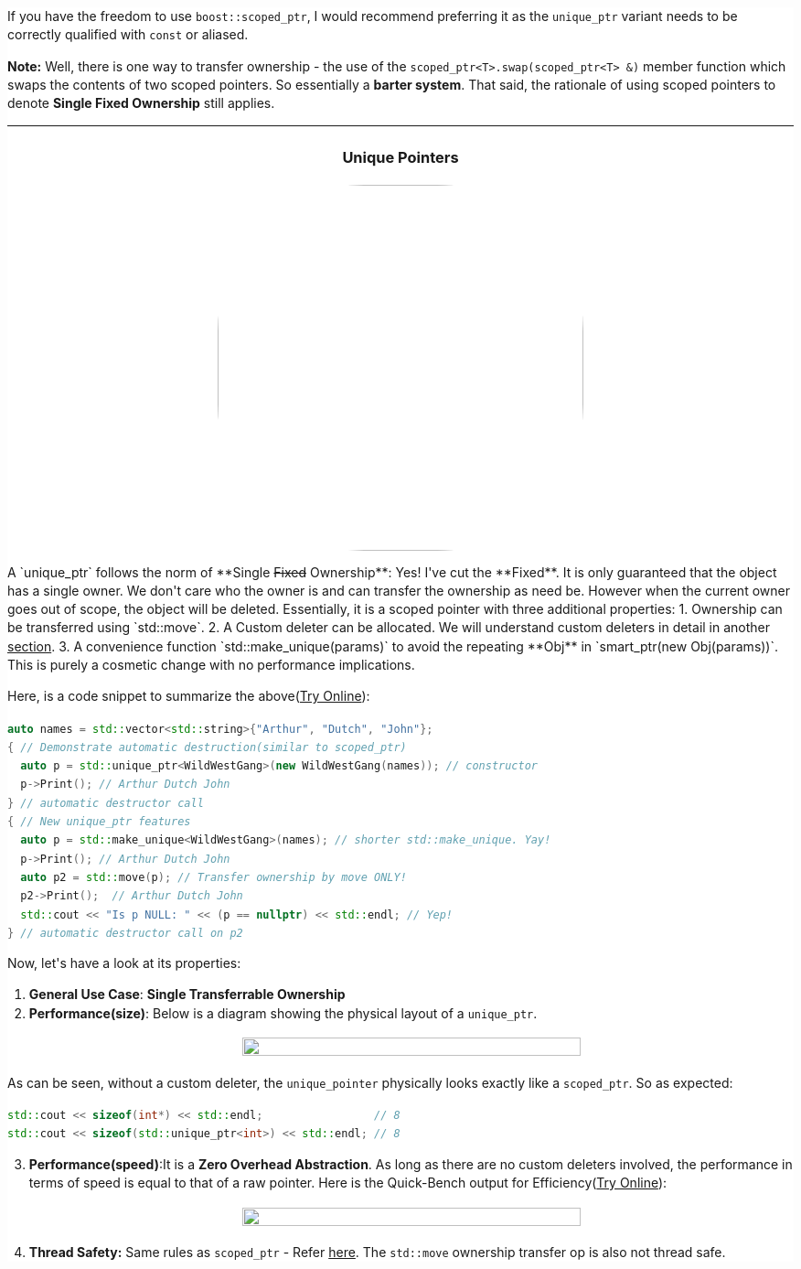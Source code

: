 ```c++
```
If you have the freedom to use `boost::scoped_ptr`, I would recommend preferring it as the `unique_ptr` variant needs to be correctly qualified with `const` or aliased.<br>

**Note:** Well, there is one way to transfer ownership - the use of the `scoped_ptr<T>.swap(scoped_ptr<T> &)` member function which swaps the contents of two scoped pointers. So essentially a **barter system**. That said, the rationale of using scoped pointers to denote **Single Fixed Ownership** still applies.

---
<center><h3 id="uniqptr">Unique Pointers</h3></center>
<figure>
    <center><a href="{{ site.url }}/images/smartptr/UniquePtrHeader.png"><img style="border-radius:40%;" src="{{ site.url }}/images/smartptr/UniquePtrHeader.png" alt="" height="400px" width="400px" align="middle" /></a></center>
</figure>
A `unique_ptr` follows the norm of **Single <strike>Fixed</strike> Ownership**: Yes! I've cut the **Fixed**. It is only guaranteed that the object has a single owner. We don't care who the owner is and can transfer the ownership as need be. However when the current owner goes out of scope, the object will be deleted. Essentially, it is a scoped pointer with three additional properties:
1. Ownership can be transferred using `std::move`.
2. A Custom deleter can be allocated. We will understand custom deleters in detail in another <a href="#uniq_customdeleters">section</a>.
3. A convenience function `std::make_unique<Obj>(params)` to avoid the repeating **Obj** in `smart_ptr<Obj>(new Obj(params))`. This is purely a cosmetic change with no performance implications.

Here, is a code snippet to summarize the above([Try Online](https://coliru.stacked-crooked.com/a/49b0ff67ccf47ea6)):
```c++
auto names = std::vector<std::string>{"Arthur", "Dutch", "John"};
{ // Demonstrate automatic destruction(similar to scoped_ptr)
  auto p = std::unique_ptr<WildWestGang>(new WildWestGang(names)); // constructor
  p->Print(); // Arthur Dutch John
} // automatic destructor call
{ // New unique_ptr features
  auto p = std::make_unique<WildWestGang>(names); // shorter std::make_unique. Yay!
  p->Print(); // Arthur Dutch John
  auto p2 = std::move(p); // Transfer ownership by move ONLY!
  p2->Print();  // Arthur Dutch John
  std::cout << "Is p NULL: " << (p == nullptr) << std::endl; // Yep!
} // automatic destructor call on p2
```
Now, let's have a look at its properties:
1. <b id="uniq_usecase">General Use Case</b>: **Single Transferrable Ownership**
2. <b id="uniq_size">Performance(size)</b>: Below is a diagram showing the physical layout of a `unique_ptr`.
    <figure>
        <center><a href="{{ site.url }}/images/smartptr/unique_ptr_physical.png"><img src="{{ site.url }}/images/smartptr/unique_ptr_physical.png" alt="" height="100%" width="70%" align="middle" /></a></center>
    </figure>
As can be seen, without a custom deleter, the `unique_pointer` physically looks exactly like a `scoped_ptr`. So as expected:
```c++
std::cout << sizeof(int*) << std::endl;                 // 8
std::cout << sizeof(std::unique_ptr<int>) << std::endl; // 8
```
3. <b id="uniq_size">Performance(speed)</b>:It is a **Zero Overhead Abstraction**. As long as there are no custom deleters involved, the performance in terms of speed is equal to that of a raw pointer. Here is the Quick-Bench output for Efficiency([Try Online](http://quick-bench.com/N1c60r4Yr7maBbL2eqBGwbjTYCI)):
    <figure>
        <center><a href="{{ site.url }}/images/smartptr/uniq_ptr_speed.png"><img src="{{ site.url }}/images/smartptr/uniq_ptr_speed.png" alt="" height="100%" width="70%" align="middle" /></a></center>
    </figure>
4. <b id="uniq_threadsafety">Thread Safety:</b> Same rules as `scoped_ptr` - Refer <a href="#scoped_threadsafety">here</a>. The `std::move` ownership transfer op is also not thread safe.